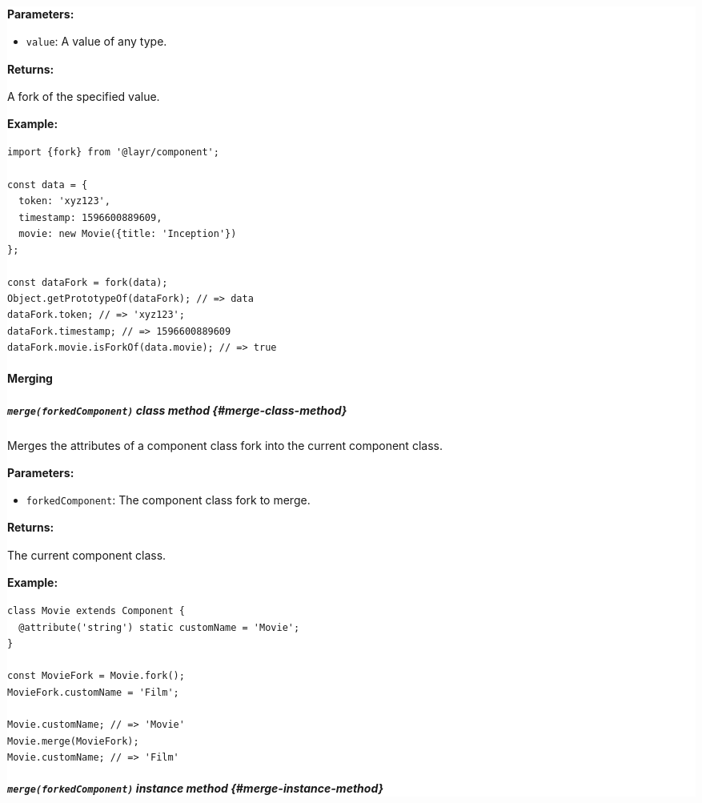 **Parameters:**

* `value`: A value of any type.

**Returns:**

A fork of the specified value.

**Example:**

```
import {fork} from '@layr/component';

const data = {
  token: 'xyz123',
  timestamp: 1596600889609,
  movie: new Movie({title: 'Inception'})
};

const dataFork = fork(data);
Object.getPrototypeOf(dataFork); // => data
dataFork.token; // => 'xyz123';
dataFork.timestamp; // => 1596600889609
dataFork.movie.isForkOf(data.movie); // => true
```

#### Merging

##### `merge(forkedComponent)` <badge type="secondary">class method</badge> {#merge-class-method}

Merges the attributes of a component class fork into the current component class.

**Parameters:**

* `forkedComponent`: The component class fork to merge.

**Returns:**

The current component class.

**Example:**

```
class Movie extends Component {
  @attribute('string') static customName = 'Movie';
}

const MovieFork = Movie.fork();
MovieFork.customName = 'Film';

Movie.customName; // => 'Movie'
Movie.merge(MovieFork);
Movie.customName; // => 'Film'
```

##### `merge(forkedComponent)` <badge type="secondary-outline">instance method</badge> {#merge-instance-method}
